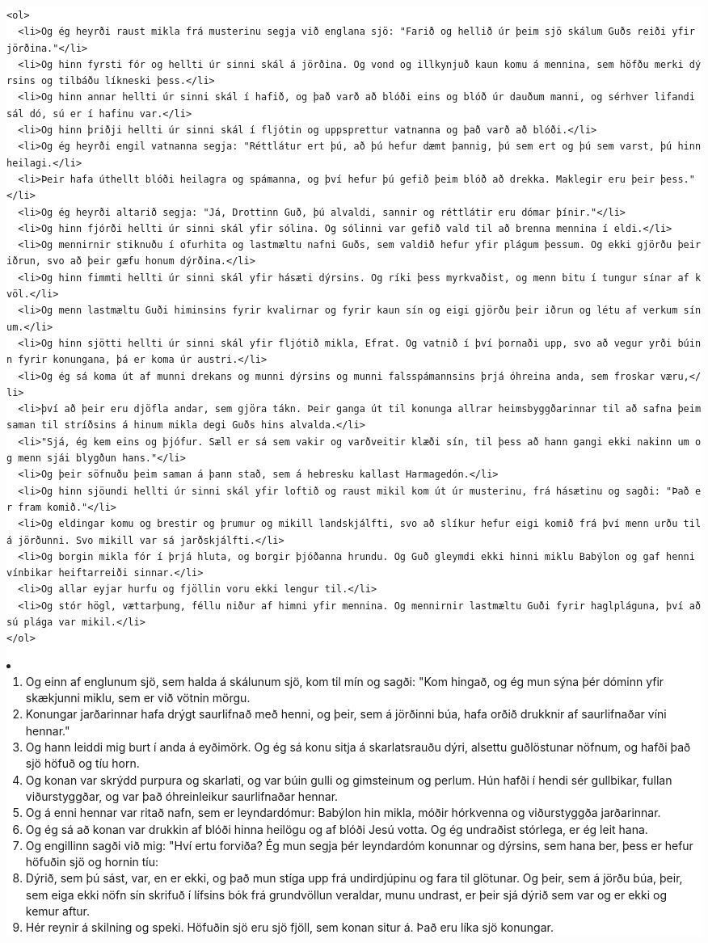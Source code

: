    <ol>
      <li>Og ég heyrði raust mikla frá musterinu segja við englana sjö: "Farið og hellið úr þeim sjö skálum Guðs reiði yfir jörðina."</li>
      <li>Og hinn fyrsti fór og hellti úr sinni skál á jörðina. Og vond og illkynjuð kaun komu á mennina, sem höfðu merki dýrsins og tilbáðu líkneski þess.</li>
      <li>Og hinn annar hellti úr sinni skál í hafið, og það varð að blóði eins og blóð úr dauðum manni, og sérhver lifandi sál dó, sú er í hafinu var.</li>
      <li>Og hinn þriðji hellti úr sinni skál í fljótin og uppsprettur vatnanna og það varð að blóði.</li>
      <li>Og ég heyrði engil vatnanna segja: "Réttlátur ert þú, að þú hefur dæmt þannig, þú sem ert og þú sem varst, þú hinn heilagi.</li>
      <li>Þeir hafa úthellt blóði heilagra og spámanna, og því hefur þú gefið þeim blóð að drekka. Maklegir eru þeir þess."</li>
      <li>Og ég heyrði altarið segja: "Já, Drottinn Guð, þú alvaldi, sannir og réttlátir eru dómar þínir."</li>
      <li>Og hinn fjórði hellti úr sinni skál yfir sólina. Og sólinni var gefið vald til að brenna mennina í eldi.</li>
      <li>Og mennirnir stiknuðu í ofurhita og lastmæltu nafni Guðs, sem valdið hefur yfir plágum þessum. Og ekki gjörðu þeir iðrun, svo að þeir gæfu honum dýrðina.</li>
      <li>Og hinn fimmti hellti úr sinni skál yfir hásæti dýrsins. Og ríki þess myrkvaðist, og menn bitu í tungur sínar af kvöl.</li>
      <li>Og menn lastmæltu Guði himinsins fyrir kvalirnar og fyrir kaun sín og eigi gjörðu þeir iðrun og létu af verkum sínum.</li>
      <li>Og hinn sjötti hellti úr sinni skál yfir fljótið mikla, Efrat. Og vatnið í því þornaði upp, svo að vegur yrði búinn fyrir konungana, þá er koma úr austri.</li>
      <li>Og ég sá koma út af munni drekans og munni dýrsins og munni falsspámannsins þrjá óhreina anda, sem froskar væru,</li>
      <li>því að þeir eru djöfla andar, sem gjöra tákn. Þeir ganga út til konunga allrar heimsbyggðarinnar til að safna þeim saman til stríðsins á hinum mikla degi Guðs hins alvalda.</li>
      <li>"Sjá, ég kem eins og þjófur. Sæll er sá sem vakir og varðveitir klæði sín, til þess að hann gangi ekki nakinn um og menn sjái blygðun hans."</li>
      <li>Og þeir söfnuðu þeim saman á þann stað, sem á hebresku kallast Harmagedón.</li>
      <li>Og hinn sjöundi hellti úr sinni skál yfir loftið og raust mikil kom út úr musterinu, frá hásætinu og sagði: "Það er fram komið."</li>
      <li>Og eldingar komu og brestir og þrumur og mikill landskjálfti, svo að slíkur hefur eigi komið frá því menn urðu til á jörðunni. Svo mikill var sá jarðskjálfti.</li>
      <li>Og borgin mikla fór í þrjá hluta, og borgir þjóðanna hrundu. Og Guð gleymdi ekki hinni miklu Babýlon og gaf henni vínbikar heiftarreiði sinnar.</li>
      <li>Og allar eyjar hurfu og fjöllin voru ekki lengur til.</li>
      <li>Og stór högl, vættarþung, féllu niður af himni yfir mennina. Og mennirnir lastmæltu Guði fyrir haglpláguna, því að sú plága var mikil.</li>
    </ol>
  </li>
  <li>
    <ol>
      <li>Og einn af englunum sjö, sem halda á skálunum sjö, kom til mín og sagði: "Kom hingað, og ég mun sýna þér dóminn yfir skækjunni miklu, sem er við vötnin mörgu.</li>
      <li>Konungar jarðarinnar hafa drýgt saurlifnað með henni, og þeir, sem á jörðinni búa, hafa orðið drukknir af saurlifnaðar víni hennar."</li>
      <li>Og hann leiddi mig burt í anda á eyðimörk. Og ég sá konu sitja á skarlatsrauðu dýri, alsettu guðlöstunar nöfnum, og hafði það sjö höfuð og tíu horn.</li>
      <li>Og konan var skrýdd purpura og skarlati, og var búin gulli og gimsteinum og perlum. Hún hafði í hendi sér gullbikar, fullan viðurstyggðar, og var það óhreinleikur saurlifnaðar hennar.</li>
      <li>Og á enni hennar var ritað nafn, sem er leyndardómur: Babýlon hin mikla, móðir hórkvenna og viðurstyggða jarðarinnar.</li>
      <li>Og ég sá að konan var drukkin af blóði hinna heilögu og af blóði Jesú votta. Og ég undraðist stórlega, er ég leit hana.</li>
      <li>Og engillinn sagði við mig: "Hví ertu forviða? Ég mun segja þér leyndardóm konunnar og dýrsins, sem hana ber, þess er hefur höfuðin sjö og hornin tíu:</li>
      <li>Dýrið, sem þú sást, var, en er ekki, og það mun stíga upp frá undirdjúpinu og fara til glötunar. Og þeir, sem á jörðu búa, þeir, sem eiga ekki nöfn sín skrifuð í lífsins bók frá grundvöllun veraldar, munu undrast, er þeir sjá dýrið sem var og er ekki og kemur aftur.</li>
      <li>Hér reynir á skilning og speki. Höfuðin sjö eru sjö fjöll, sem konan situr á. Það eru líka sjö konungar.</li>